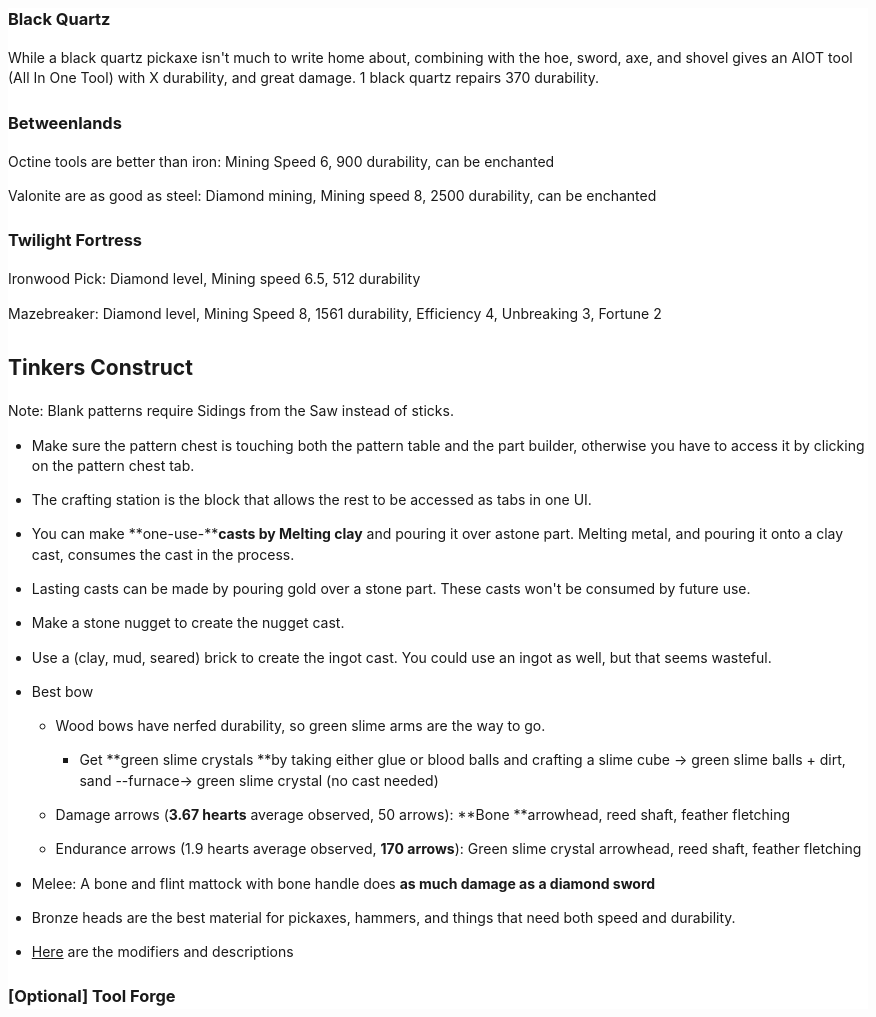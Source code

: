 ### Black Quartz

While a black quartz pickaxe isn't much to write home about, combining with the hoe, sword, axe, and shovel gives an AIOT tool (All In One Tool) with X durability, and great damage. 1 black quartz repairs 370 durability.

### Betweenlands

Octine tools are better than iron: Mining Speed 6, 900 durability, can be enchanted

Valonite are as good as steel: Diamond mining, Mining speed 8, 2500 durability, can be enchanted

### Twilight Fortress

Ironwood Pick: Diamond level, Mining speed 6.5, 512 durability

Mazebreaker: Diamond level, Mining Speed 8, 1561 durability, Efficiency 4, Unbreaking 3, Fortune 2

## Tinkers Construct

Note: Blank patterns require Sidings from the Saw instead of sticks.

* Make sure the pattern chest is touching both the pattern table and the part builder, otherwise you have to access it by clicking on the pattern chest tab.

* The crafting station is the block that allows the rest to be accessed as tabs in one UI.

* You can make **one-use-****casts by Melting clay** and pouring it over astone part. Melting metal, and pouring it onto a  clay cast, consumes the cast in the process.

* Lasting casts can be made by pouring gold over a stone part.  These casts won't be consumed by future use.

* Make a stone nugget to create the nugget cast.

* Use a (clay, mud, seared) brick to create the ingot cast.  You could use an ingot as well, but that seems wasteful.

* Best bow

    * Wood bows have nerfed durability, so green slime arms are the way to go. 

        * Get **green slime crystals **by taking either glue or blood balls and crafting a slime cube -> green slime balls + dirt, sand --furnace-> green slime crystal (no cast needed)

    * Damage arrows (**3.67 hearts** average observed, 50 arrows): **Bone **arrowhead, reed shaft, feather fletching

    * Endurance arrows (1.9 hearts average observed, **170 arrows**): Green slime crystal arrowhead, reed shaft, feather fletching

* Melee: A bone and flint mattock with bone handle does **as much damage as a diamond sword**

* Bronze heads are the best material for pickaxes, hammers, and things that need both speed and durability.

* [Here](http://tinkers-construct.wikia.com/wiki/Material_Stats) are the modifiers and descriptions

### [Optional] Tool Forge
